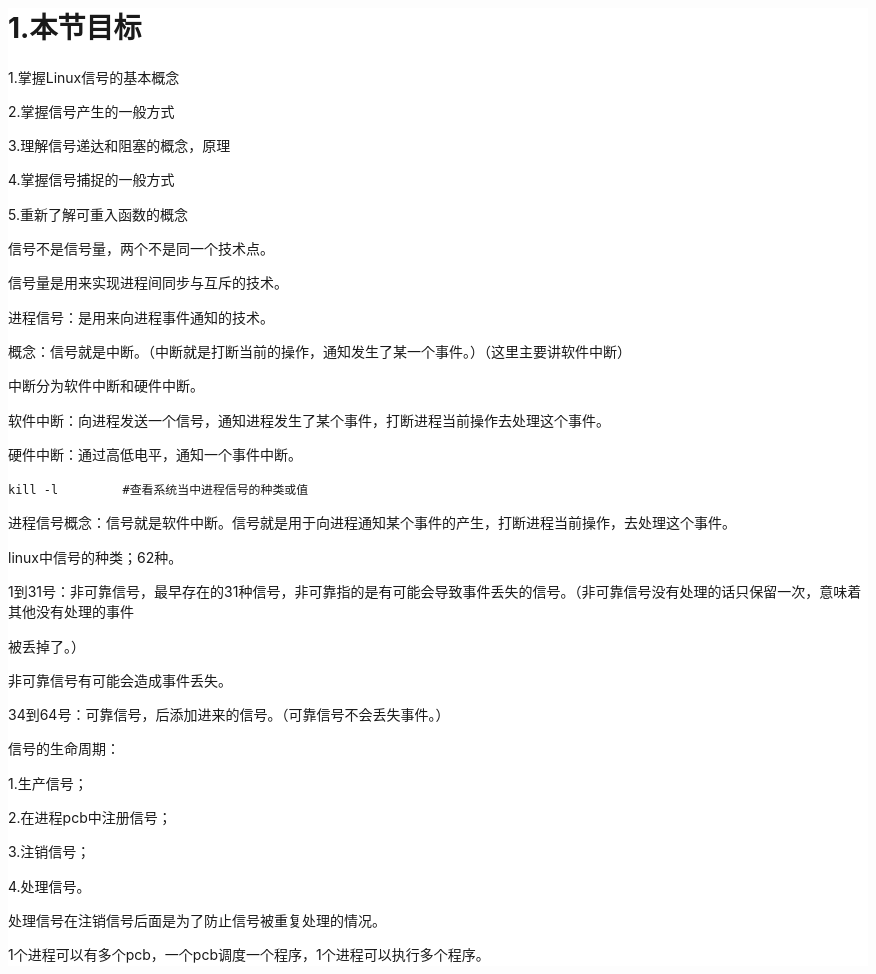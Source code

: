# 1.本节目标

1.掌握Linux信号的基本概念

2.掌握信号产生的一般方式

3.理解信号递达和阻塞的概念，原理

4.掌握信号捕捉的一般方式

5.重新了解可重入函数的概念



信号不是信号量，两个不是同一个技术点。

信号量是用来实现进程间同步与互斥的技术。



进程信号：是用来向进程事件通知的技术。

概念：信号就是中断。（中断就是打断当前的操作，通知发生了某一个事件。）（这里主要讲软件中断）

中断分为软件中断和硬件中断。

软件中断：向进程发送一个信号，通知进程发生了某个事件，打断进程当前操作去处理这个事件。

硬件中断：通过高低电平，通知一个事件中断。



```shell
kill -l			#查看系统当中进程信号的种类或值
```

进程信号概念：信号就是软件中断。信号就是用于向进程通知某个事件的产生，打断进程当前操作，去处理这个事件。

linux中信号的种类；62种。

1到31号：非可靠信号，最早存在的31种信号，非可靠指的是有可能会导致事件丢失的信号。（非可靠信号没有处理的话只保留一次，意味着其他没有处理的事件

被丢掉了。）

非可靠信号有可能会造成事件丢失。

34到64号：可靠信号，后添加进来的信号。（可靠信号不会丢失事件。）



信号的生命周期：

1.生产信号；

2.在进程pcb中注册信号；

3.注销信号；

4.处理信号。

处理信号在注销信号后面是为了防止信号被重复处理的情况。



1个进程可以有多个pcb，一个pcb调度一个程序，1个进程可以执行多个程序。

